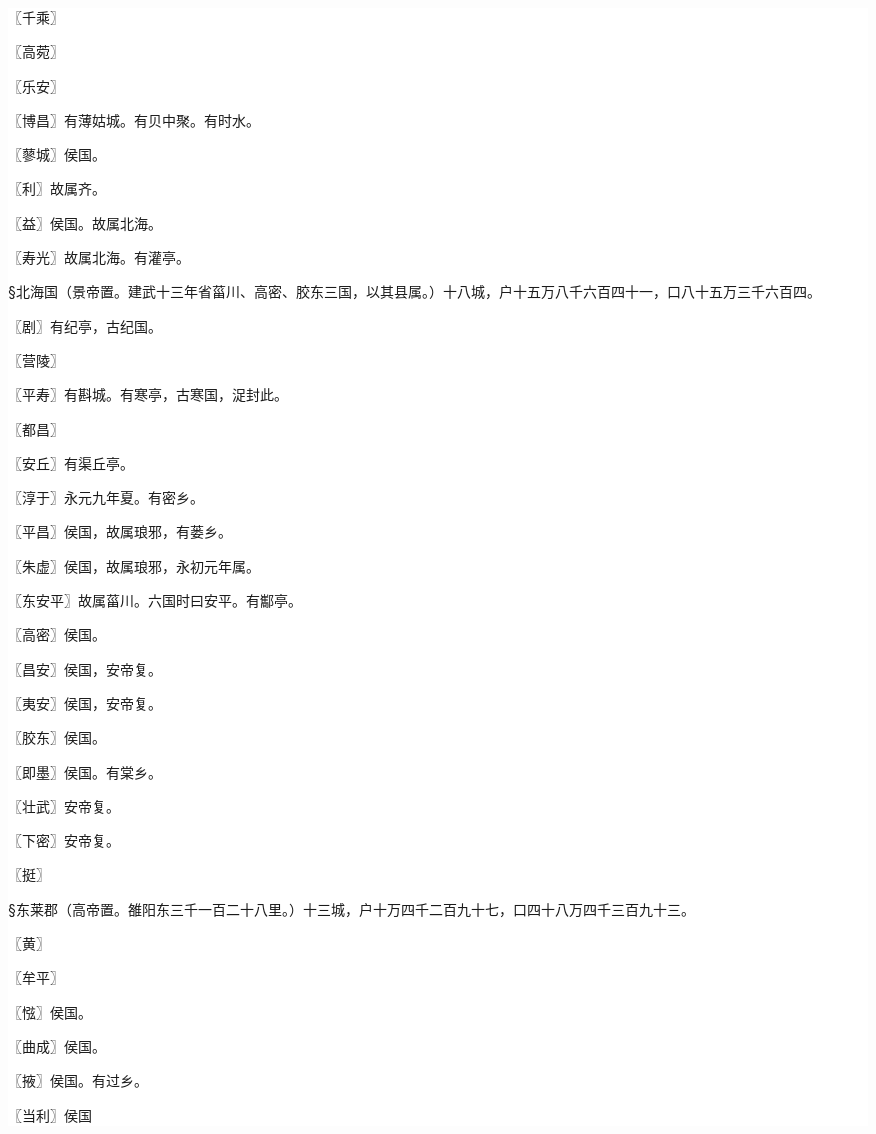 〖千乘〗

〖高菀〗

〖乐安〗

〖博昌〗有薄姑城。有贝中聚。有时水。

〖蓼城〗侯国。

〖利〗故属齐。

〖益〗侯国。故属北海。

〖寿光〗故属北海。有灌亭。

§北海国（景帝置。建武十三年省菑川、高密、胶东三国，以其县属。）十八城，户十五万八千六百四十一，口八十五万三千六百四。

〖剧〗有纪亭，古纪国。

〖营陵〗

〖平寿〗有斟城。有寒亭，古寒国，浞封此。

〖都昌〗

〖安丘〗有渠丘亭。

〖淳于〗永元九年夏。有密乡。

〖平昌〗侯国，故属琅邪，有蒌乡。

〖朱虚〗侯国，故属琅邪，永初元年属。

〖东安平〗故属菑川。六国时曰安平。有酅亭。

〖高密〗侯国。

〖昌安〗侯国，安帝复。

〖夷安〗侯国，安帝复。

〖胶东〗侯国。

〖即墨〗侯国。有棠乡。

〖壮武〗安帝复。

〖下密〗安帝复。

〖挺〗

§东莱郡（高帝置。雒阳东三千一百二十八里。）十三城，户十万四千二百九十七，口四十八万四千三百九十三。

〖黄〗

〖牟平〗

〖惤〗侯国。

〖曲成〗侯国。

〖掖〗侯国。有过乡。

〖当利〗侯国
